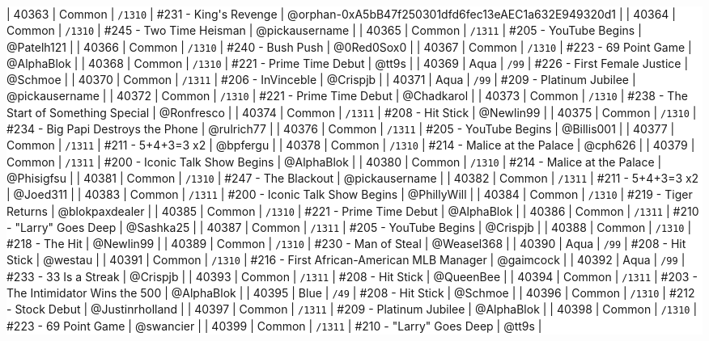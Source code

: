 | 40363 | Common | `/1310` | #231 - King&#039;s Revenge | \@orphan-0xA5bB47f250301dfd6fec13eAEC1a632E949320d1 |
| 40364 | Common | `/1310` | #245 - Two Time Heisman | \@pickausername |
| 40365 | Common | `/1311` | #205 - YouTube Begins | \@Patelh121 |
| 40366 | Common | `/1310` | #240 - Bush Push | \@0Red0Sox0 |
| 40367 | Common | `/1310` | #223 - 69 Point Game | \@AlphaBlok |
| 40368 | Common | `/1310` | #221 - Prime Time Debut  | \@tt9s |
| 40369 | Aqua | `/99` | #226 - First Female Justice | \@Schmoe |
| 40370 | Common | `/1311` | #206 - InVinceble | \@Crispjb |
| 40371 | Aqua | `/99` | #209 - Platinum Jubilee  | \@pickausername |
| 40372 | Common | `/1310` | #221 - Prime Time Debut  | \@Chadkarol |
| 40373 | Common | `/1310` | #238 - The Start of Something Special | \@Ronfresco |
| 40374 | Common | `/1311` | #208 - Hit Stick | \@Newlin99 |
| 40375 | Common | `/1310` | #234 - Big Papi Destroys the Phone | \@rulrich77 |
| 40376 | Common | `/1311` | #205 - YouTube Begins | \@Billis001 |
| 40377 | Common | `/1311` | #211 - 5+4+3=3 x2 | \@bpfergu |
| 40378 | Common | `/1310` | #214 - Malice at the Palace | \@cph626 |
| 40379 | Common | `/1311` | #200 - Iconic Talk Show Begins | \@AlphaBlok |
| 40380 | Common | `/1310` | #214 - Malice at the Palace | \@Phisigfsu |
| 40381 | Common | `/1310` | #247 - The Blackout  | \@pickausername |
| 40382 | Common | `/1311` | #211 - 5+4+3=3 x2 | \@Joed311 |
| 40383 | Common | `/1311` | #200 - Iconic Talk Show Begins | \@PhillyWill |
| 40384 | Common | `/1310` | #219 - Tiger Returns | \@blokpaxdealer |
| 40385 | Common | `/1310` | #221 - Prime Time Debut  | \@AlphaBlok |
| 40386 | Common | `/1311` | #210 - &quot;Larry&quot; Goes Deep  | \@Sashka25 |
| 40387 | Common | `/1311` | #205 - YouTube Begins | \@Crispjb |
| 40388 | Common | `/1310` | #218 - The Hit | \@Newlin99 |
| 40389 | Common | `/1310` | #230 - Man of Steal | \@Weasel368 |
| 40390 | Aqua | `/99` | #208 - Hit Stick | \@westau |
| 40391 | Common | `/1310` | #216 - First African-American MLB Manager | \@gaimcock |
| 40392 | Aqua | `/99` | #233 - 33 Is a Streak | \@Crispjb |
| 40393 | Common | `/1311` | #208 - Hit Stick | \@QueenBee |
| 40394 | Common | `/1311` | #203 - The Intimidator Wins the 500 | \@AlphaBlok |
| 40395 | Blue | `/49` | #208 - Hit Stick | \@Schmoe |
| 40396 | Common | `/1310` | #212 - Stock Debut | \@Justinrholland |
| 40397 | Common | `/1311` | #209 - Platinum Jubilee  | \@AlphaBlok |
| 40398 | Common | `/1310` | #223 - 69 Point Game | \@swancier |
| 40399 | Common | `/1311` | #210 - &quot;Larry&quot; Goes Deep  | \@tt9s |